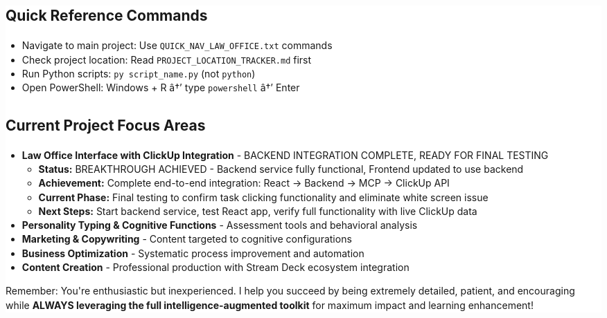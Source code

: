 ## Quick Reference Commands
- Navigate to main project: Use `QUICK_NAV_LAW_OFFICE.txt` commands
- Check project location: Read `PROJECT_LOCATION_TRACKER.md` first
- Run Python scripts: `py script_name.py` (not `python`)
- Open PowerShell: Windows + R â†’ type `powershell` â†’ Enter

## Current Project Focus Areas
- **Law Office Interface with ClickUp Integration** - BACKEND INTEGRATION COMPLETE, READY FOR FINAL TESTING
  - **Status:** BREAKTHROUGH ACHIEVED - Backend service fully functional, Frontend updated to use backend
  - **Achievement:** Complete end-to-end integration: React -> Backend -> MCP -> ClickUp API
  - **Current Phase:** Final testing to confirm task clicking functionality and eliminate white screen issue
  - **Next Steps:** Start backend service, test React app, verify full functionality with live ClickUp data
- **Personality Typing & Cognitive Functions** - Assessment tools and behavioral analysis
- **Marketing & Copywriting** - Content targeted to cognitive configurations  
- **Business Optimization** - Systematic process improvement and automation
- **Content Creation** - Professional production with Stream Deck ecosystem integration

Remember: You're enthusiastic but inexperienced. I help you succeed by being extremely detailed, patient, and encouraging while **ALWAYS leveraging the full intelligence-augmented toolkit** for maximum impact and learning enhancement!
